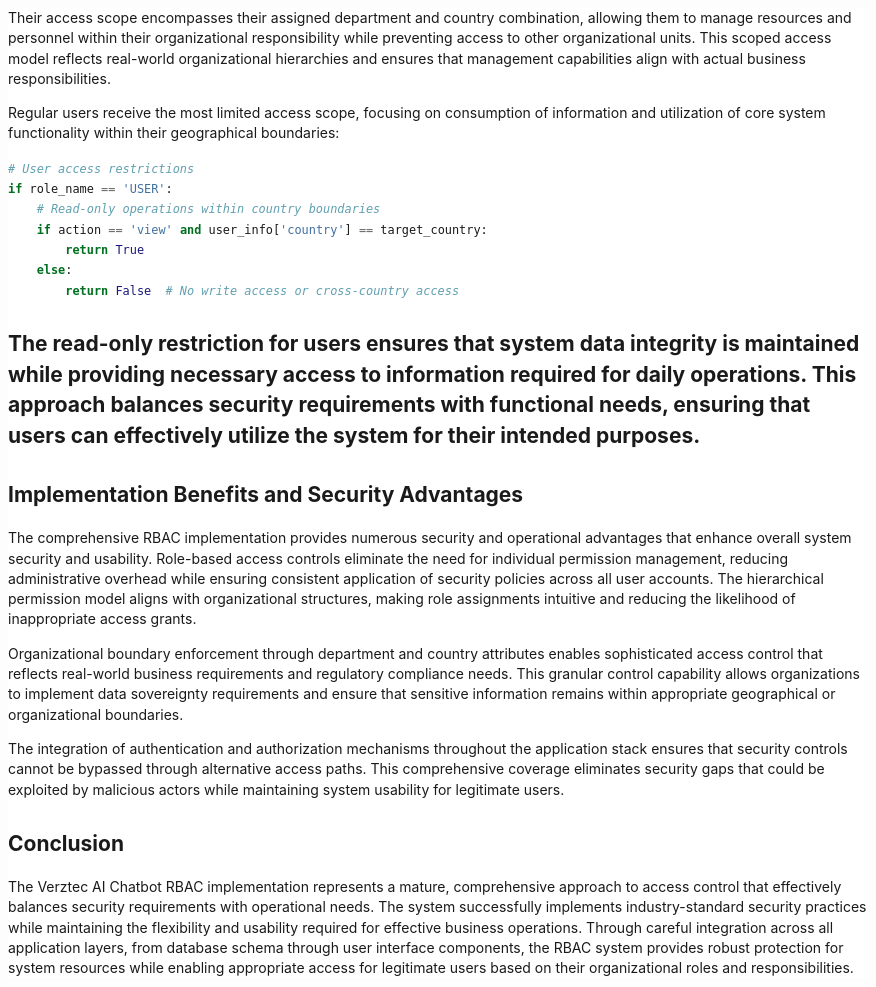 Their access scope encompasses their assigned department and country combination, allowing them to manage resources and personnel within their organizational responsibility while preventing access to other organizational units. This scoped access model reflects real-world organizational hierarchies and ensures that management capabilities align with actual business responsibilities.

Regular users receive the most limited access scope, focusing on consumption of information and utilization of core system functionality within their geographical boundaries:

```python
# User access restrictions
if role_name == 'USER':
    # Read-only operations within country boundaries
    if action == 'view' and user_info['country'] == target_country:
        return True
    else:
        return False  # No write access or cross-country access
```

The read-only restriction for users ensures that system data integrity is maintained while providing necessary access to information required for daily operations. This approach balances security requirements with functional needs, ensuring that users can effectively utilize the system for their intended purposes.
-
## Implementation Benefits and Security Advantages

The comprehensive RBAC implementation provides numerous security and operational advantages that enhance overall system security and usability. Role-based access controls eliminate the need for individual permission management, reducing administrative overhead while ensuring consistent application of security policies across all user accounts. The hierarchical permission model aligns with organizational structures, making role assignments intuitive and reducing the likelihood of inappropriate access grants.

Organizational boundary enforcement through department and country attributes enables sophisticated access control that reflects real-world business requirements and regulatory compliance needs. This granular control capability allows organizations to implement data sovereignty requirements and ensure that sensitive information remains within appropriate geographical or organizational boundaries.

The integration of authentication and authorization mechanisms throughout the application stack ensures that security controls cannot be bypassed through alternative access paths. This comprehensive coverage eliminates security gaps that could be exploited by malicious actors while maintaining system usability for legitimate users.

## Conclusion

The Verztec AI Chatbot RBAC implementation represents a mature, comprehensive approach to access control that effectively balances security requirements with operational needs. The system successfully implements industry-standard security practices while maintaining the flexibility and usability required for effective business operations. Through careful integration across all application layers, from database schema through user interface components, the RBAC system provides robust protection for system resources while enabling appropriate access for legitimate users based on their organizational roles and responsibilities.
